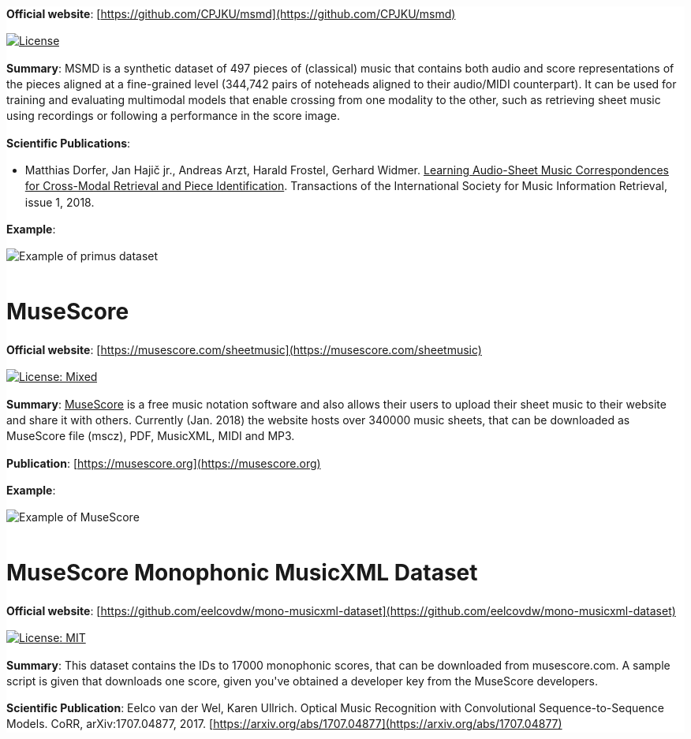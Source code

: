 **Official website**: [https://github.com/CPJKU/msmd](https://github.com/CPJKU/msmd)

[![License](https://img.shields.io/badge/License-Unknown-red.svg)](https://github.com/CPJKU/msmd)

**Summary**: MSMD is a synthetic dataset of 497 pieces of (classical) music that contains both audio and score representations of the pieces aligned at a fine-grained level (344,742 pairs of noteheads aligned to their audio/MIDI counterpart). It can be used for training and evaluating multimodal models that enable crossing from one modality to the other, such as retrieving sheet music using recordings or following a performance in the score image.

**Scientific Publications**: 
- Matthias Dorfer, Jan Hajič jr., Andreas Arzt, Harald Frostel, Gerhard Widmer. [Learning Audio-Sheet Music Correspondences for Cross-Modal Retrieval and Piece Identification](https://transactions.ismir.net/articles/10.5334/tismir.12/). Transactions of the International Society for Music Information Retrieval, issue 1, 2018.

**Example**:

![Example of primus dataset](samples/multimodal.png)


# MuseScore

**Official website**: [https://musescore.com/sheetmusic](https://musescore.com/sheetmusic)

[![License: Mixed](https://img.shields.io/badge/License-Mixed-ff00ff.svg)](https://musescore.com/sheetmusic)

**Summary**: [MuseScore](https://musescore.org/) is a free music notation software and also allows their users to upload their sheet music to their website and share it with others. Currently (Jan. 2018) the website hosts over 340000 music sheets, that can be downloaded as MuseScore file (mscz), PDF, MusicXML, MIDI and MP3. 

**Publication**: [https://musescore.org](https://musescore.org)

**Example**:

![Example of MuseScore](samples/musescore.png)


# MuseScore Monophonic MusicXML Dataset

**Official website**: [https://github.com/eelcovdw/mono-musicxml-dataset](https://github.com/eelcovdw/mono-musicxml-dataset)

[![License: MIT](https://img.shields.io/badge/License-MIT-brightgreen.svg)](https://opensource.org/licenses/MIT)

**Summary**: This dataset contains the IDs to 17000 monophonic scores, that can be downloaded from musescore.com. A sample script is given that downloads one score, given you've obtained a developer key from the MuseScore developers.  

**Scientific Publication**: Eelco van der Wel, Karen Ullrich. Optical Music Recognition with Convolutional Sequence-to-Sequence Models. CoRR, arXiv:1707.04877, 2017. [https://arxiv.org/abs/1707.04877](https://arxiv.org/abs/1707.04877)

